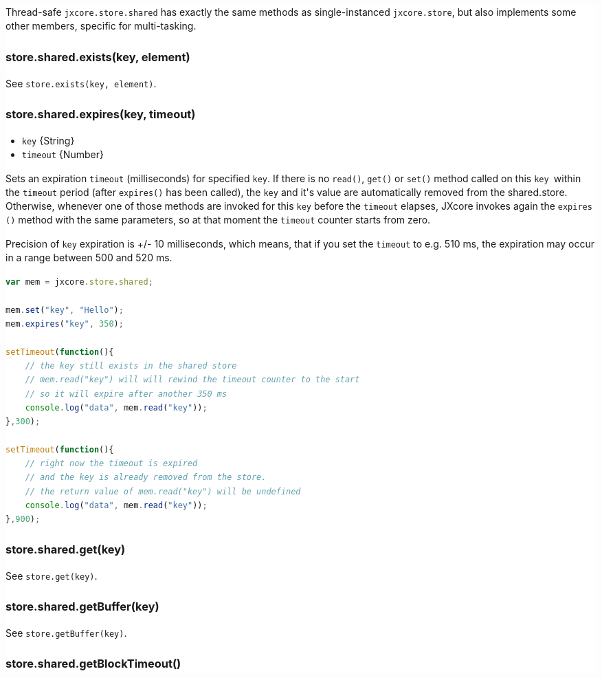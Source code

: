 Thread-safe `jxcore.store.shared` has exactly the same methods as single-instanced `jxcore.store`, but also implements some other members, specific for multi-tasking.

### store.shared.exists(key, element)

See `store.exists(key, element)`.

### store.shared.expires(key, timeout)

* `key` {String}
* `timeout` {Number}

Sets an expiration `timeout` (milliseconds) for specified `key`.
If there is no `read()`, `get()` or `set()` method called on this `key `within the `timeout` period (after `expires()` has been called),
the `key` and it's value are automatically removed from the shared.store.
Otherwise, whenever one of those methods are invoked for this `key` before the `timeout` elapses,
JXcore invokes again the `expires()` method with the same parameters, so at that moment the `timeout` counter starts from zero.

Precision of `key` expiration is +/- 10 milliseconds, which means, that if you set the `timeout` to e.g. 
510 ms, the expiration may occur in a range between 500 and 520 ms.

```js
var mem = jxcore.store.shared;

mem.set("key", "Hello");
mem.expires("key", 350);

setTimeout(function(){
    // the key still exists in the shared store
    // mem.read("key") will will rewind the timeout counter to the start
    // so it will expire after another 350 ms
    console.log("data", mem.read("key"));
},300);

setTimeout(function(){
    // right now the timeout is expired
    // and the key is already removed from the store.
    // the return value of mem.read("key") will be undefined
    console.log("data", mem.read("key"));
},900);
```

### store.shared.get(key)

See `store.get(key)`.

### store.shared.getBuffer(key)

See `store.getBuffer(key)`.

### store.shared.getBlockTimeout()
